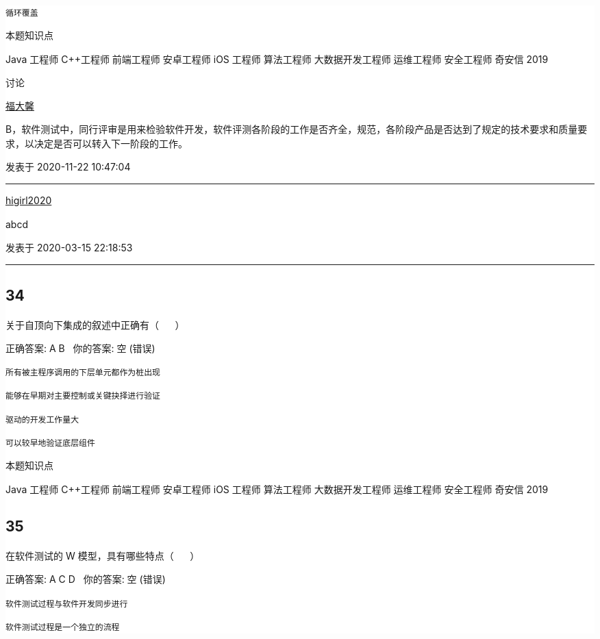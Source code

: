 ```cpp
循环覆盖
```

本题知识点

Java 工程师 C++工程师 前端工程师 安卓工程师 iOS 工程师 算法工程师 大数据开发工程师 运维工程师 安全工程师 奇安信 2019

讨论

[福大馨](https://www.nowcoder.com/profile/651222)

B，软件测试中，同行评审是用来检验软件开发，软件评测各阶段的工作是否齐全，规范，各阶段产品是否达到了规定的技术要求和质量要求，以决定是否可以转入下一阶段的工作。

发表于 2020-11-22 10:47:04

* * *

[higirl2020](https://www.nowcoder.com/profile/376457331)

abcd

发表于 2020-03-15 22:18:53

* * *

## 34

关于自顶向下集成的叙述中正确有（      ）

正确答案: A B   你的答案: 空 (错误)

```cpp
所有被主程序调用的下层单元都作为桩出现
```

```cpp
能够在早期对主要控制或关键抉择进行验证
```

```cpp
驱动的开发工作量大
```

```cpp
可以较早地验证底层组件
```

本题知识点

Java 工程师 C++工程师 前端工程师 安卓工程师 iOS 工程师 算法工程师 大数据开发工程师 运维工程师 安全工程师 奇安信 2019

## 35

在软件测试的 W 模型，具有哪些特点（      ）

正确答案: A C D   你的答案: 空 (错误)

```cpp
软件测试过程与软件开发同步进行
```

```cpp
软件测试过程是一个独立的流程
```
